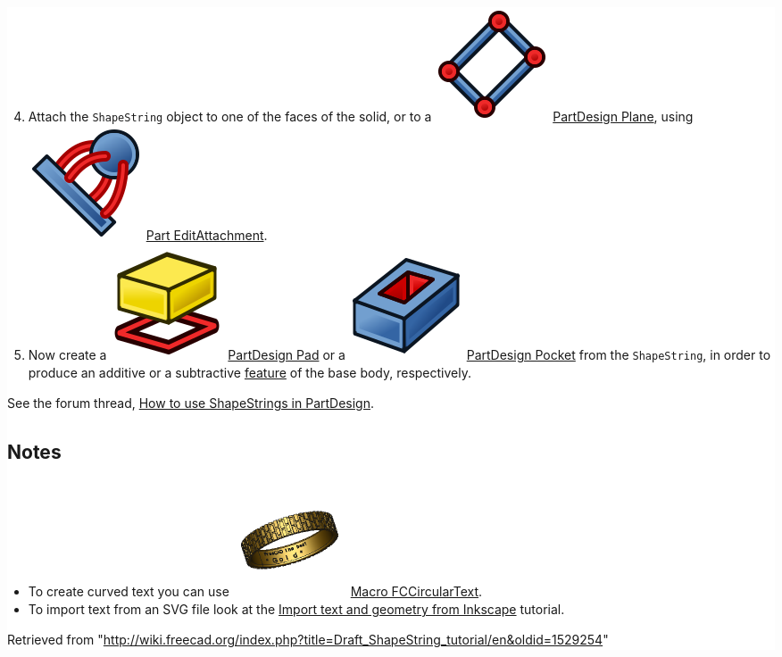 4. Attach the `ShapeString` object to one of the faces of the solid, or to a ![](/src/assets/images/PartDesign_Plane.svg) [PartDesign Plane](/PartDesign_Plane "PartDesign Plane"), using ![](/src/assets/images/Part_EditAttachment.svg) [Part EditAttachment](/Part_EditAttachment "Part EditAttachment").
5. Now create a ![](/src/assets/images/PartDesign_Pad.svg) [PartDesign Pad](/PartDesign_Pad "PartDesign Pad") or a ![](/src/assets/images/PartDesign_Pocket.svg) [PartDesign Pocket](/PartDesign_Pocket "PartDesign Pocket") from the `ShapeString`, in order to produce an additive or a subtractive [feature](/PartDesign_Feature "PartDesign Feature") of the base body, respectively.

See the forum thread, [How to use ShapeStrings in PartDesign](https://forum.freecadweb.org/viewtopic.php?f=3&t=36623).

## Notes

- To create curved text you can use ![](/src/assets/images/FCCircularTextButtom.png) [Macro FCCircularText](/Macro_FCCircularText "Macro FCCircularText").
- To import text from an SVG file look at the [Import text and geometry from Inkscape](/Import_text_and_geometry_from_Inkscape "Import text and geometry from Inkscape") tutorial.

Retrieved from "<http://wiki.freecad.org/index.php?title=Draft_ShapeString_tutorial/en&oldid=1529254>"
